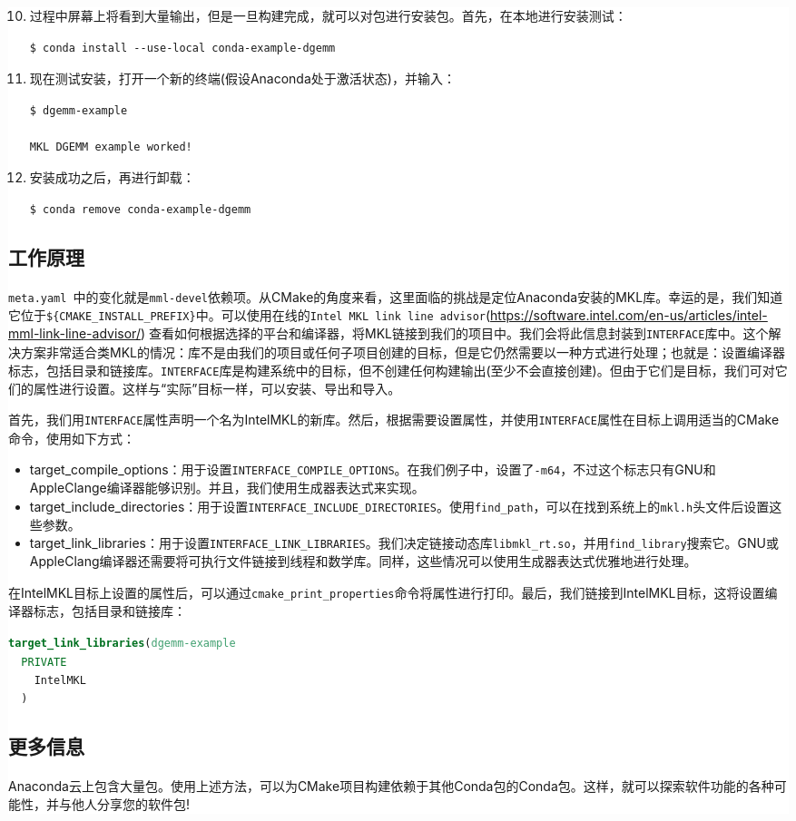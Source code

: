 10. 过程中屏幕上将看到大量输出，但是一旦构建完成，就可以对包进行安装包。首先，在本地进行安装测试：

    ```shell
    $ conda install --use-local conda-example-dgemm
    ```

11. 现在测试安装，打开一个新的终端(假设Anaconda处于激活状态)，并输入：

    ```shell
    $ dgemm-example
    
    MKL DGEMM example worked!
    ```

12. 安装成功之后，再进行卸载：

    ```shell
    $ conda remove conda-example-dgemm
    ```

## 工作原理

`meta.yaml `中的变化就是`mml-devel`依赖项。从CMake的角度来看，这里面临的挑战是定位Anaconda安装的MKL库。幸运的是，我们知道它位于`${CMAKE_INSTALL_PREFIX}`中。可以使用在线的`Intel MKL link line advisor`(https://software.intel.com/en-us/articles/intel-mml-link-line-advisor/) 查看如何根据选择的平台和编译器，将MKL链接到我们的项目中。我们会将此信息封装到`INTERFACE`库中。这个解决方案非常适合类MKL的情况：库不是由我们的项目或任何子项目创建的目标，但是它仍然需要以一种方式进行处理；也就是：设置编译器标志，包括目录和链接库。`INTERFACE`库是构建系统中的目标，但不创建任何构建输出(至少不会直接创建)。但由于它们是目标，我们可对它们的属性进行设置。这样与“实际”目标一样，可以安装、导出和导入。

首先，我们用`INTERFACE`属性声明一个名为IntelMKL的新库。然后，根据需要设置属性，并使用`INTERFACE`属性在目标上调用适当的CMake命令，使用如下方式：

* target_compile_options：用于设置`INTERFACE_COMPILE_OPTIONS`。在我们例子中，设置了`-m64`，不过这个标志只有GNU和AppleClange编译器能够识别。并且，我们使用生成器表达式来实现。
* target_include_directories：用于设置`INTERFACE_INCLUDE_DIRECTORIES`。使用`find_path`，可以在找到系统上的`mkl.h`头文件后设置这些参数。
* target_link_libraries：用于设置`INTERFACE_LINK_LIBRARIES`。我们决定链接动态库` libmkl_rt.so `，并用`find_library`搜索它。GNU或AppleClang编译器还需要将可执行文件链接到线程和数学库。同样，这些情况可以使用生成器表达式优雅地进行处理。

在IntelMKL目标上设置的属性后，可以通过`cmake_print_properties`命令将属性进行打印。最后，我们链接到IntelMKL目标，这将设置编译器标志，包括目录和链接库：

```cmake
target_link_libraries(dgemm-example
  PRIVATE
  	IntelMKL
  )
```

## 更多信息

Anaconda云上包含大量包。使用上述方法，可以为CMake项目构建依赖于其他Conda包的Conda包。这样，就可以探索软件功能的各种可能性，并与他人分享您的软件包!


